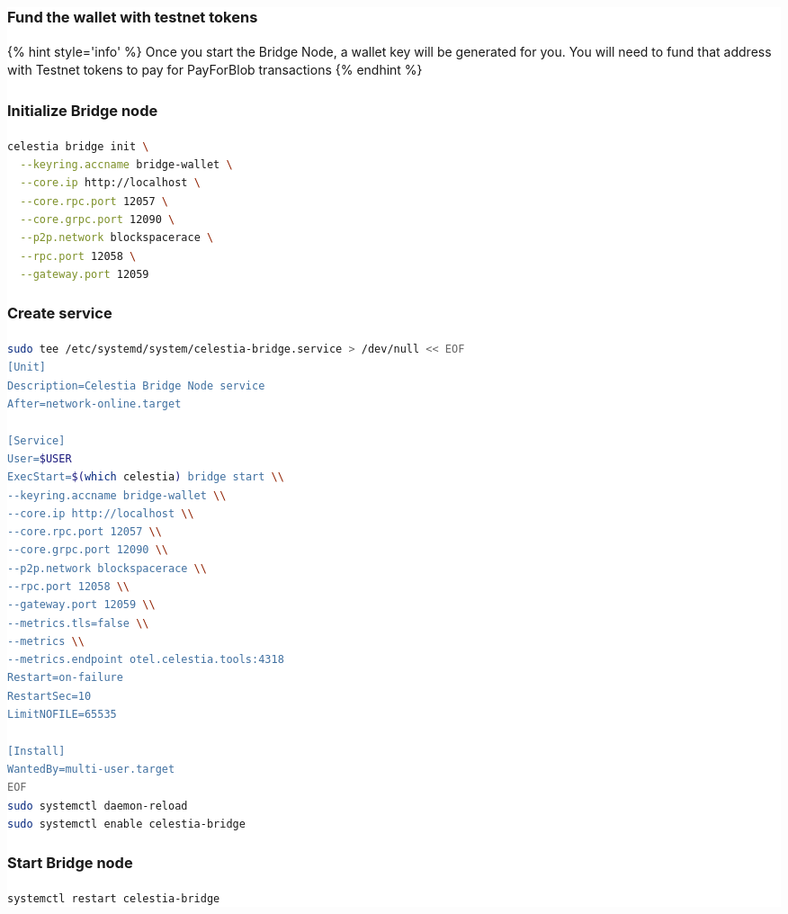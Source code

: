 ### Fund the wallet with testnet tokens
{% hint style='info' %}
Once you start the Bridge Node, a wallet key will be generated for you. You will need to fund that address with Testnet tokens to pay for PayForBlob transactions
{% endhint %}

### Initialize Bridge node
```bash
celestia bridge init \
  --keyring.accname bridge-wallet \
  --core.ip http://localhost \
  --core.rpc.port 12057 \
  --core.grpc.port 12090 \
  --p2p.network blockspacerace \
  --rpc.port 12058 \
  --gateway.port 12059
```

### Create service
```bash
sudo tee /etc/systemd/system/celestia-bridge.service > /dev/null << EOF
[Unit]
Description=Celestia Bridge Node service
After=network-online.target

[Service]
User=$USER
ExecStart=$(which celestia) bridge start \\
--keyring.accname bridge-wallet \\
--core.ip http://localhost \\
--core.rpc.port 12057 \\
--core.grpc.port 12090 \\
--p2p.network blockspacerace \\
--rpc.port 12058 \\
--gateway.port 12059 \\
--metrics.tls=false \\
--metrics \\
--metrics.endpoint otel.celestia.tools:4318 
Restart=on-failure
RestartSec=10
LimitNOFILE=65535

[Install]
WantedBy=multi-user.target
EOF
sudo systemctl daemon-reload
sudo systemctl enable celestia-bridge
```

### Start Bridge node
```bash
systemctl restart celestia-bridge
```
